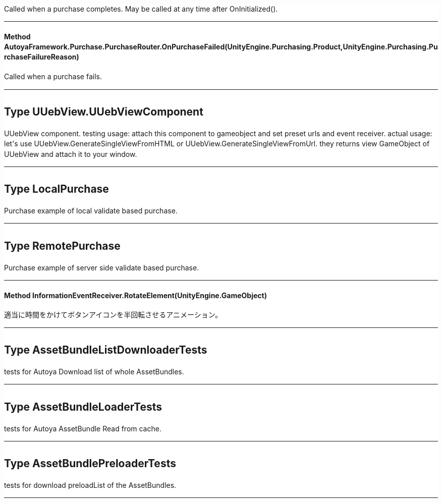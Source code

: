  Called when a purchase completes. May be called at any time after OnInitialized(). 



---
#### Method AutoyaFramework.Purchase.PurchaseRouter.OnPurchaseFailed(UnityEngine.Purchasing.Product,UnityEngine.Purchasing.PurchaseFailureReason)

 Called when a purchase fails. 



---
## Type UUebView.UUebViewComponent

 UUebView component. testing usage: attach this component to gameobject and set preset urls and event receiver. actual usage: let's use UUebView.GenerateSingleViewFromHTML or UUebView.GenerateSingleViewFromUrl. they returns view GameObject of UUebView and attach it to your window. 

---
## Type LocalPurchase

 Purchase example of local validate based purchase. 

---
## Type RemotePurchase

 Purchase example of server side validate based purchase. 

---
#### Method InformationEventReceiver.RotateElement(UnityEngine.GameObject)

 適当に時間をかけてボタンアイコンを半回転させるアニメーション。 

---
## Type AssetBundleListDownloaderTests

 tests for Autoya Download list of whole AssetBundles. 

---
## Type AssetBundleLoaderTests

 tests for Autoya AssetBundle Read from cache. 

---
## Type AssetBundlePreloaderTests

 tests for download preloadList of the AssetBundles. 

---